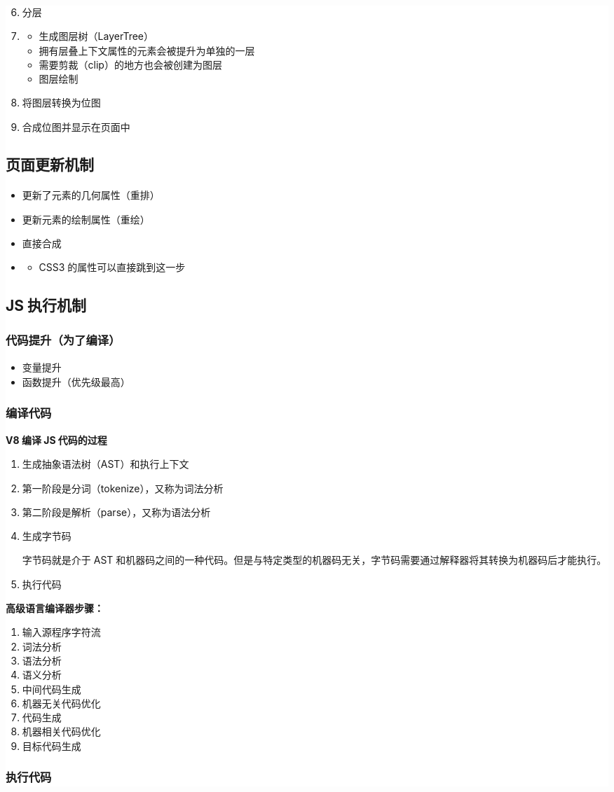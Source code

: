 6. 分层

7. - 生成图层树（LayerTree）
   - 拥有层叠上下文属性的元素会被提升为单独的一层
   - 需要剪裁（clip）的地方也会被创建为图层
   - 图层绘制

8. 将图层转换为位图

9. 合成位图并显示在页面中

## 页面更新机制

- 更新了元素的几何属性（重排）

- 更新元素的绘制属性（重绘）

- 直接合成

- - CSS3 的属性可以直接跳到这一步

## JS 执行机制

### 代码提升（为了编译）

- 变量提升
- 函数提升（优先级最高）

### 编译代码

**V8 编译 JS 代码的过程**

1. 生成抽象语法树（AST）和执行上下文

2. 第一阶段是分词（tokenize），又称为词法分析

3. 第二阶段是解析（parse），又称为语法分析

4. 生成字节码

   字节码就是介于 AST 和机器码之间的一种代码。但是与特定类型的机器码无关，字节码需要通过解释器将其转换为机器码后才能执行。

5. 执行代码

**高级语言编译器步骤：**

1. 输入源程序字符流
2. 词法分析
3. 语法分析
4. 语义分析
5. 中间代码生成
6. 机器无关代码优化
7. 代码生成
8. 机器相关代码优化
9. 目标代码生成

### 执行代码
